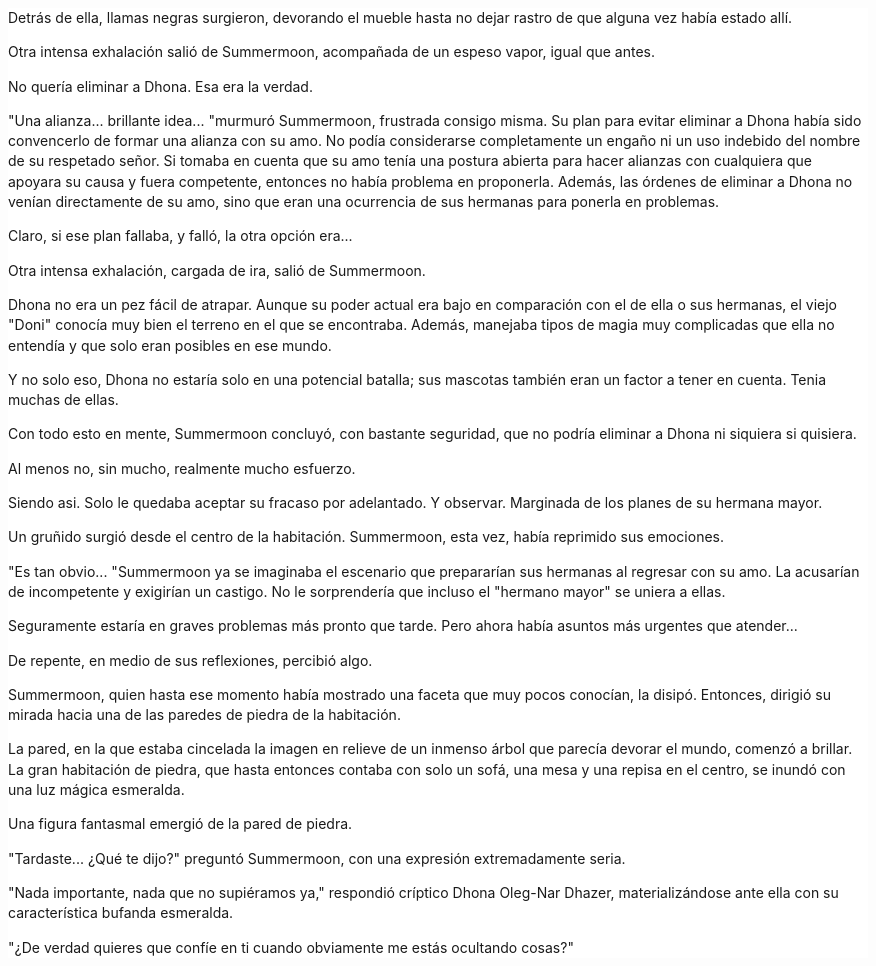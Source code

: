 Detrás de ella, llamas negras surgieron, devorando el mueble hasta no dejar rastro de que alguna vez había estado allí.

Otra intensa exhalación salió de Summermoon, acompañada de un espeso vapor, igual que antes.

No quería eliminar a Dhona. Esa era la verdad.

"Una alianza... brillante idea... "murmuró Summermoon, frustrada consigo misma. Su plan para evitar eliminar a Dhona había sido convencerlo de formar una alianza con su amo. No podía considerarse completamente un engaño ni un uso indebido del nombre de su respetado señor. Si tomaba en cuenta que su amo tenía una postura abierta para hacer alianzas con cualquiera que apoyara su causa y fuera competente, entonces no había problema en proponerla. Además, las órdenes de eliminar a Dhona no venían directamente de su amo, sino que eran una ocurrencia de sus hermanas para ponerla en problemas.

Claro, si ese plan fallaba, y falló, la otra opción era...

Otra intensa exhalación, cargada de ira, salió de Summermoon.

Dhona no era un pez fácil de atrapar. Aunque su poder actual era bajo en comparación con el de ella o sus hermanas, el viejo "Doni" conocía muy bien el terreno en el que se encontraba. Además, manejaba tipos de magia muy complicadas que ella no entendía y que solo eran posibles en ese mundo.

Y no solo eso, Dhona no estaría solo en una potencial batalla; sus mascotas también eran un factor a tener en cuenta. Tenia muchas de ellas.

Con todo esto en mente, Summermoon concluyó, con bastante seguridad, que no podría eliminar a Dhona ni siquiera si quisiera.

Al menos no, sin mucho, realmente mucho esfuerzo.

Siendo asi. Solo le quedaba aceptar su fracaso por adelantado. Y observar. Marginada de los planes de su hermana mayor.

Un gruñido surgió desde el centro de la habitación. Summermoon, esta vez, había reprimido sus emociones.

"Es tan obvio... "Summermoon ya se imaginaba el escenario que prepararían sus hermanas al regresar con su amo. La acusarían de incompetente y exigirían un castigo. No le sorprendería que incluso el "hermano mayor" se uniera a ellas.

Seguramente estaría en graves problemas más pronto que tarde. Pero ahora había asuntos más urgentes que atender...

De repente, en medio de sus reflexiones, percibió algo.

Summermoon, quien hasta ese momento había mostrado una faceta que muy pocos conocían, la disipó. Entonces, dirigió su mirada hacia una de las paredes de piedra de la habitación.

La pared, en la que estaba cincelada la imagen en relieve de un inmenso árbol que parecía devorar el mundo, comenzó a brillar. La gran habitación de piedra, que hasta entonces contaba con solo un sofá, una mesa y una repisa en el centro, se inundó con una luz mágica esmeralda.

Una figura fantasmal emergió de la pared de piedra.

"Tardaste... ¿Qué te dijo?" preguntó Summermoon, con una expresión extremadamente seria.

"Nada importante, nada que no supiéramos ya," respondió críptico Dhona Oleg-Nar Dhazer, materializándose ante ella con su característica bufanda esmeralda.

"¿De verdad quieres que confíe en ti cuando obviamente me estás ocultando cosas?"
